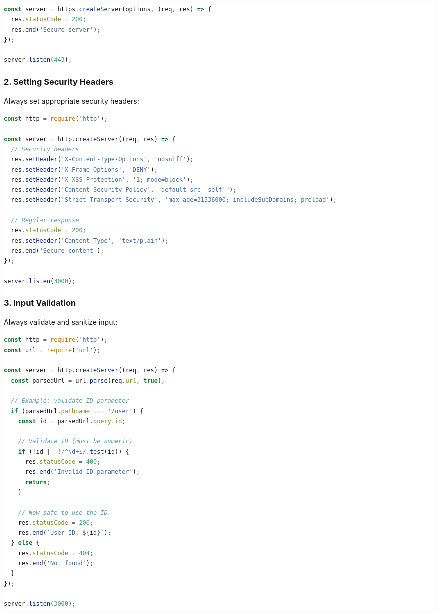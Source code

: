```javascript
const server = https.createServer(options, (req, res) => {
  res.statusCode = 200;
  res.end('Secure server');
});

server.listen(443);
```

### 2. Setting Security Headers

Always set appropriate security headers:

```javascript
const http = require('http');

const server = http.createServer((req, res) => {
  // Security headers
  res.setHeader('X-Content-Type-Options', 'nosniff');
  res.setHeader('X-Frame-Options', 'DENY');
  res.setHeader('X-XSS-Protection', '1; mode=block');
  res.setHeader('Content-Security-Policy', "default-src 'self'");
  res.setHeader('Strict-Transport-Security', 'max-age=31536000; includeSubDomains; preload');
  
  // Regular response
  res.statusCode = 200;
  res.setHeader('Content-Type', 'text/plain');
  res.end('Secure content');
});

server.listen(3000);
```

### 3. Input Validation

Always validate and sanitize input:

```javascript
const http = require('http');
const url = require('url');

const server = http.createServer((req, res) => {
  const parsedUrl = url.parse(req.url, true);
  
  // Example: validate ID parameter
  if (parsedUrl.pathname === '/user') {
    const id = parsedUrl.query.id;
  
    // Validate ID (must be numeric)
    if (!id || !/^\d+$/.test(id)) {
      res.statusCode = 400;
      res.end('Invalid ID parameter');
      return;
    }
  
    // Now safe to use the ID
    res.statusCode = 200;
    res.end(`User ID: ${id}`);
  } else {
    res.statusCode = 404;
    res.end('Not found');
  }
});

server.listen(3000);
```